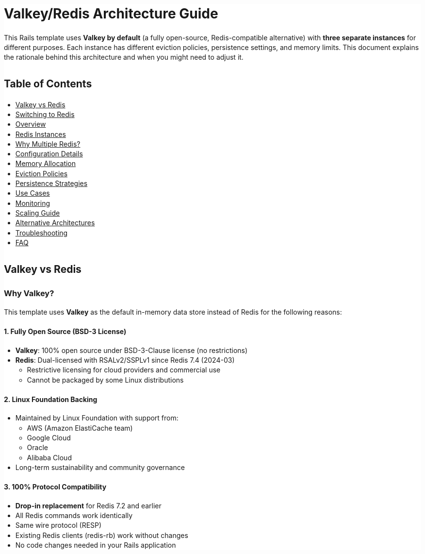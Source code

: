 # Valkey/Redis Architecture Guide

This Rails template uses **Valkey by default** (a fully open-source, Redis-compatible alternative) with **three separate instances** for different purposes. Each instance has different eviction policies, persistence settings, and memory limits. This document explains the rationale behind this architecture and when you might need to adjust it.

## Table of Contents

- [Valkey vs Redis](#valkey-vs-redis)
- [Switching to Redis](#switching-to-redis)
- [Overview](#overview)
- [Redis Instances](#redis-instances)
- [Why Multiple Redis?](#why-multiple-redis)
- [Configuration Details](#configuration-details)
- [Memory Allocation](#memory-allocation)
- [Eviction Policies](#eviction-policies)
- [Persistence Strategies](#persistence-strategies)
- [Use Cases](#use-cases)
- [Monitoring](#monitoring)
- [Scaling Guide](#scaling-guide)
- [Alternative Architectures](#alternative-architectures)
- [Troubleshooting](#troubleshooting)
- [FAQ](#faq)

## Valkey vs Redis

### Why Valkey?

This template uses **Valkey** as the default in-memory data store instead of Redis for the following reasons:

#### 1. Fully Open Source (BSD-3 License)
- **Valkey**: 100% open source under BSD-3-Clause license (no restrictions)
- **Redis**: Dual-licensed with RSALv2/SSPLv1 since Redis 7.4 (2024-03)
  - Restrictive licensing for cloud providers and commercial use
  - Cannot be packaged by some Linux distributions

#### 2. Linux Foundation Backing
- Maintained by Linux Foundation with support from:
  - AWS (Amazon ElastiCache team)
  - Google Cloud
  - Oracle
  - Alibaba Cloud
- Long-term sustainability and community governance

#### 3. 100% Protocol Compatibility
- **Drop-in replacement** for Redis 7.2 and earlier
- All Redis commands work identically
- Same wire protocol (RESP)
- Existing Redis clients (redis-rb) work without changes
- No code changes needed in your Rails application
